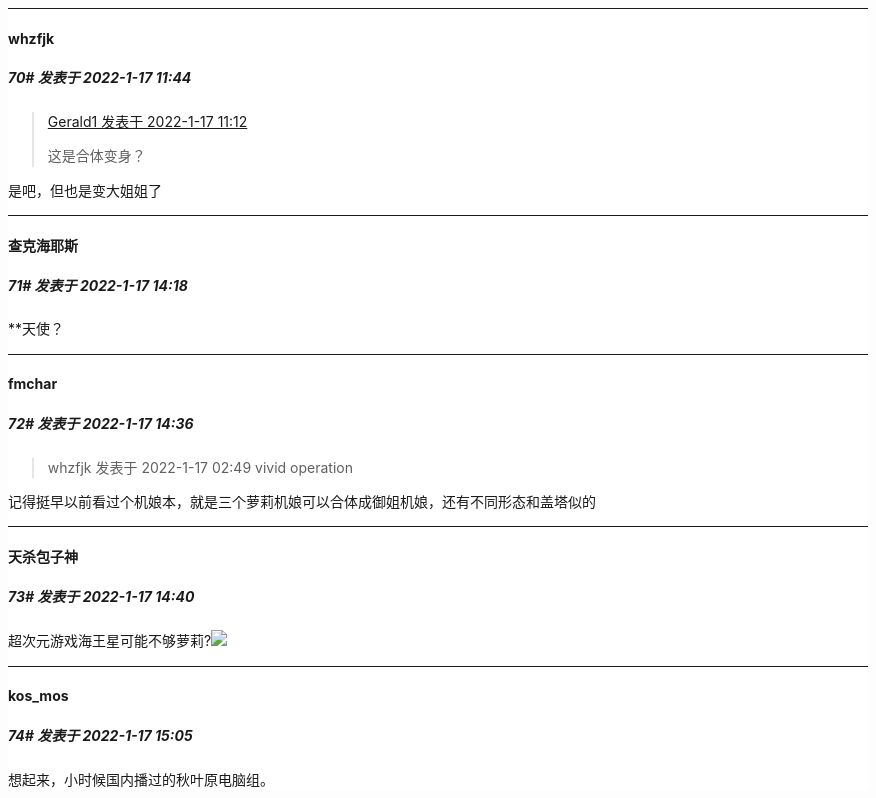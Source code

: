 

*****

####  whzfjk  
##### 70#       发表于 2022-1-17 11:44

<blockquote><a href="httphttps://bbs.saraba1st.com/2b/forum.php?mod=redirect&amp;goto=findpost&amp;pid=54321029&amp;ptid=2047524" target="_blank">Gerald1 发表于 2022-1-17 11:12</a>

这是合体变身？</blockquote>
是吧，但也是变大姐姐了



*****

####  查克海耶斯  
##### 71#       发表于 2022-1-17 14:18

**天使？



*****

####  fmchar  
##### 72#       发表于 2022-1-17 14:36

<blockquote>whzfjk 发表于 2022-1-17 02:49
vivid operation</blockquote>
记得挺早以前看过个机娘本，就是三个萝莉机娘可以合体成御姐机娘，还有不同形态和盖塔似的

*****

####  天杀包子神  
##### 73#       发表于 2022-1-17 14:40

超次元游戏海王星可能不够萝莉?<img src="https://static.saraba1st.com/image/smiley/face2017/001.png" referrerpolicy="no-referrer">



*****

####  kos_mos  
##### 74#       发表于 2022-1-17 15:05

想起来，小时候国内播过的秋叶原电脑组。

